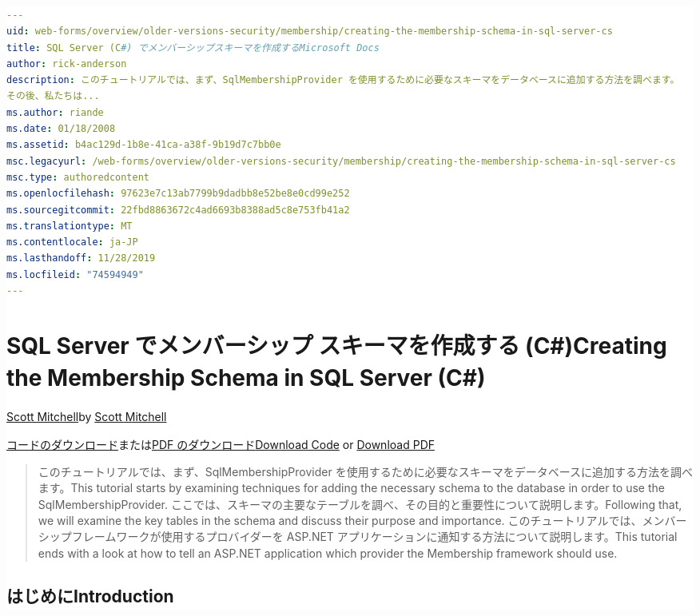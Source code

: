 ```yaml
---
uid: web-forms/overview/older-versions-security/membership/creating-the-membership-schema-in-sql-server-cs
title: SQL Server (C#) でメンバーシップスキーマを作成するMicrosoft Docs
author: rick-anderson
description: このチュートリアルでは、まず、SqlMembershipProvider を使用するために必要なスキーマをデータベースに追加する方法を調べます。 その後、私たちは...
ms.author: riande
ms.date: 01/18/2008
ms.assetid: b4ac129d-1b8e-41ca-a38f-9b19d7c7bb0e
msc.legacyurl: /web-forms/overview/older-versions-security/membership/creating-the-membership-schema-in-sql-server-cs
msc.type: authoredcontent
ms.openlocfilehash: 97623e7c13ab7799b9dadbb8e52be8e0cd99e252
ms.sourcegitcommit: 22fbd8863672c4ad6693b8388ad5c8e753fb41a2
ms.translationtype: MT
ms.contentlocale: ja-JP
ms.lasthandoff: 11/28/2019
ms.locfileid: "74594949"
---
```

# <a name="creating-the-membership-schema-in-sql-server-c"></a><span data-ttu-id="86cb2-104">SQL Server でメンバーシップ スキーマを作成する (C#)</span><span class="sxs-lookup"><span data-stu-id="86cb2-104">Creating the Membership Schema in SQL Server (C#)</span></span>

<span data-ttu-id="86cb2-105">[Scott Mitchell](https://twitter.com/ScottOnWriting)</span><span class="sxs-lookup"><span data-stu-id="86cb2-105">by [Scott Mitchell](https://twitter.com/ScottOnWriting)</span></span>

<span data-ttu-id="86cb2-106">[コードのダウンロード](https://download.microsoft.com/download/3/f/5/3f5a8605-c526-4b34-b3fd-a34167117633/ASPNET_Security_Tutorial_04_CS.zip)または[PDF のダウンロード](https://download.microsoft.com/download/3/f/5/3f5a8605-c526-4b34-b3fd-a34167117633/aspnet_tutorial04_MembershipSetup_cs.pdf)</span><span class="sxs-lookup"><span data-stu-id="86cb2-106">[Download Code](https://download.microsoft.com/download/3/f/5/3f5a8605-c526-4b34-b3fd-a34167117633/ASPNET_Security_Tutorial_04_CS.zip) or [Download PDF](https://download.microsoft.com/download/3/f/5/3f5a8605-c526-4b34-b3fd-a34167117633/aspnet_tutorial04_MembershipSetup_cs.pdf)</span></span>

> <span data-ttu-id="86cb2-107">このチュートリアルでは、まず、SqlMembershipProvider を使用するために必要なスキーマをデータベースに追加する方法を調べます。</span><span class="sxs-lookup"><span data-stu-id="86cb2-107">This tutorial starts by examining techniques for adding the necessary schema to the database in order to use the SqlMembershipProvider.</span></span> <span data-ttu-id="86cb2-108">ここでは、スキーマの主要なテーブルを調べ、その目的と重要性について説明します。</span><span class="sxs-lookup"><span data-stu-id="86cb2-108">Following that, we will examine the key tables in the schema and discuss their purpose and importance.</span></span> <span data-ttu-id="86cb2-109">このチュートリアルでは、メンバーシップフレームワークが使用するプロバイダーを ASP.NET アプリケーションに通知する方法について説明します。</span><span class="sxs-lookup"><span data-stu-id="86cb2-109">This tutorial ends with a look at how to tell an ASP.NET application which provider the Membership framework should use.</span></span>

## <a name="introduction"></a><span data-ttu-id="86cb2-110">はじめに</span><span class="sxs-lookup"><span data-stu-id="86cb2-110">Introduction</span></span>
